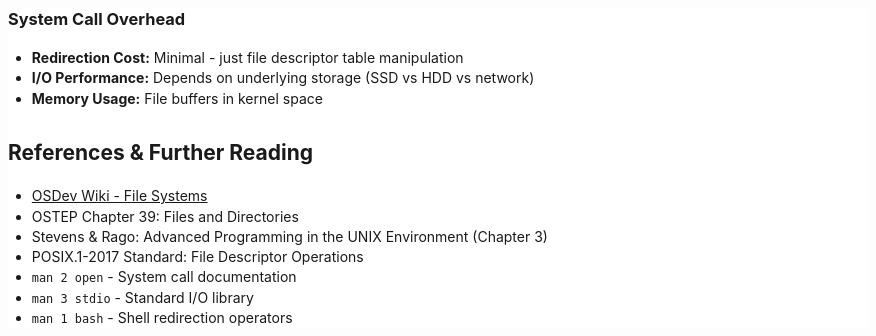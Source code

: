 ### System Call Overhead

- **Redirection Cost:** Minimal - just file descriptor table manipulation
- **I/O Performance:** Depends on underlying storage (SSD vs HDD vs network)
- **Memory Usage:** File buffers in kernel space

## References & Further Reading

- [OSDev Wiki - File Systems](https://wiki.osdev.org/File_Systems)
- OSTEP Chapter 39: Files and Directories  
- Stevens & Rago: Advanced Programming in the UNIX Environment (Chapter 3)
- POSIX.1-2017 Standard: File Descriptor Operations
- `man 2 open` - System call documentation
- `man 3 stdio` - Standard I/O library
- `man 1 bash` - Shell redirection operators

